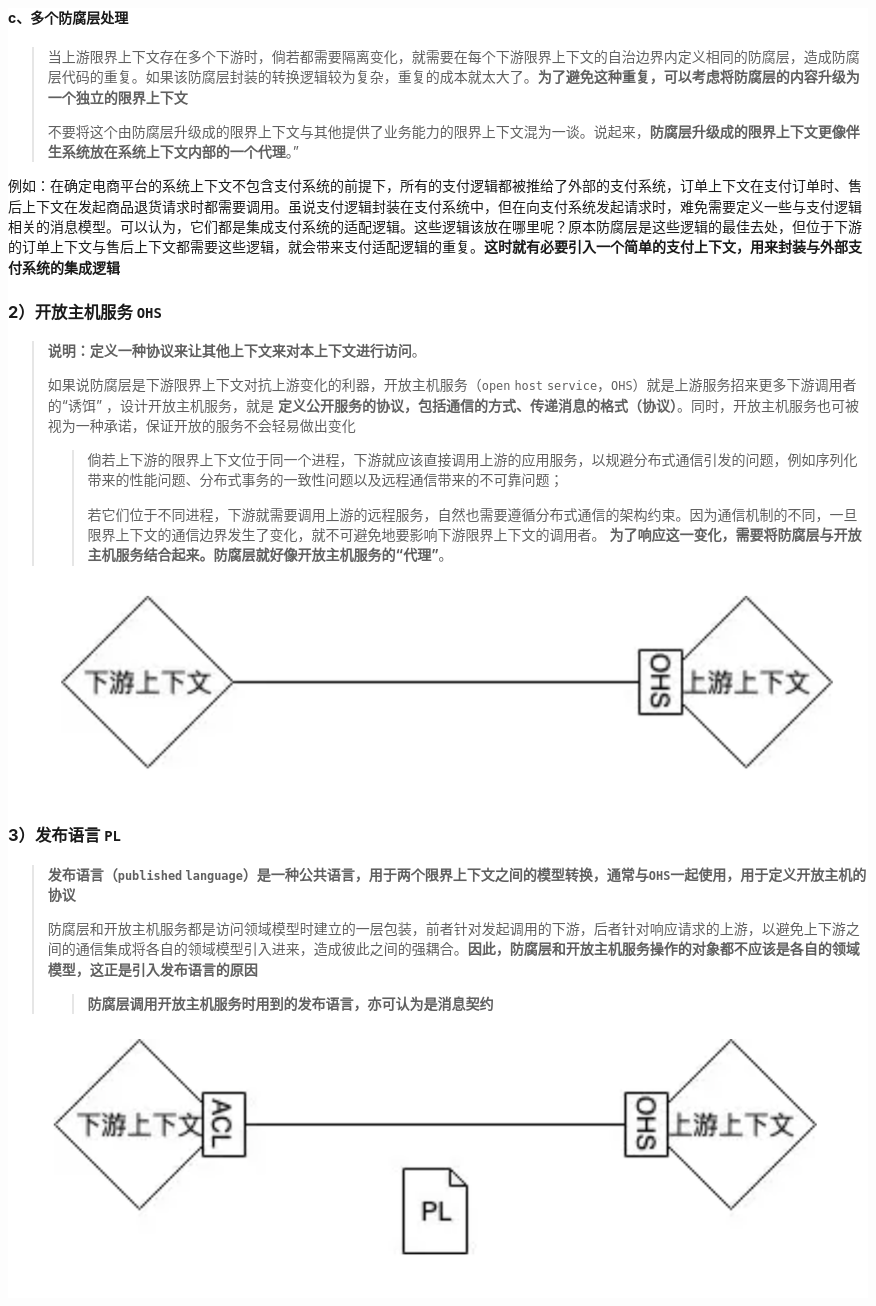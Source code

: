 #### c、多个防腐层处理

> 当上游限界上下文存在多个下游时，倘若都需要隔离变化，就需要在每个下游限界上下文的自治边界内定义相同的防腐层，造成防腐层代码的重复。如果该防腐层封装的转换逻辑较为复杂，重复的成本就太大了。**为了避免这种重复，可以考虑将防腐层的内容升级为一个独立的限界上下文**    
>
> 不要将这个由防腐层升级成的限界上下文与其他提供了业务能力的限界上下文混为一谈。说起来，**防腐层升级成的限界上下文更像伴生系统放在系统上下文内部的一个代理**。”
>

例如：在确定电商平台的系统上下文不包含支付系统的前提下，所有的支付逻辑都被推给了外部的支付系统，订单上下文在支付订单时、售后上下文在发起商品退货请求时都需要调用。虽说支付逻辑封装在支付系统中，但在向支付系统发起请求时，难免需要定义一些与支付逻辑相关的消息模型。可以认为，它们都是集成支付系统的适配逻辑。这些逻辑该放在哪里呢？原本防腐层是这些逻辑的最佳去处，但位于下游的订单上下文与售后上下文都需要这些逻辑，就会带来支付适配逻辑的重复。**这时就有必要引入一个简单的支付上下文，用来封装与外部支付系统的集成逻辑**



### 2）开放主机服务 `OHS`

> **说明：定义一种协议来让其他上下文来对本上下文进行访问**。    
>
> 如果说防腐层是下游限界上下文对抗上游变化的利器，开放主机服务（`open` `host` `service`，`OHS`）就是上游服务招来更多下游调用者的“诱饵” ，设计开放主机服务，就是 **定义公开服务的协议，包括通信的方式、传递消息的格式（协议）**。同时，开放主机服务也可被视为一种承诺，保证开放的服务不会轻易做出变化      
>
> > 倘若上下游的限界上下文位于同一个进程，下游就应该直接调用上游的应用服务，以规避分布式通信引发的问题，例如序列化带来的性能问题、分布式事务的一致性问题以及远程通信带来的不可靠问题；    
> >
> > 若它们位于不同进程，下游就需要调用上游的远程服务，自然也需要遵循分布式通信的架构约束。因为通信机制的不同，一旦限界上下文的通信边界发生了变化，就不可避免地要影响下游限界上下文的调用者。 **为了响应这一变化，需要将防腐层与开放主机服务结合起来。防腐层就好像开放主机服务的“代理”**。

![image-20240402175057154](https://raw.githubusercontent.com/HealerJean/HealerJean.github.io/master/blogImages/image-20240402175057154.png)

### 3）发布语言 `PL`

> **发布语言（`published` `language`）是一种公共语言，用于两个限界上下文之间的模型转换，通常与`OHS`一起使用，用于定义开放主机的协议**    
>
> 防腐层和开放主机服务都是访问领域模型时建立的一层包装，前者针对发起调用的下游，后者针对响应请求的上游，以避免上下游之间的通信集成将各自的领域模型引入进来，造成彼此之间的强耦合。**因此，防腐层和开放主机服务操作的对象都不应该是各自的领域模型，这正是引入发布语言的原因**   
>
> > **防腐层调用开放主机服务时用到的发布语言，亦可认为是消息契约**

![image-20240402175005334](https://raw.githubusercontent.com/HealerJean/HealerJean.github.io/master/blogImages/image-20240402175005334.png)
